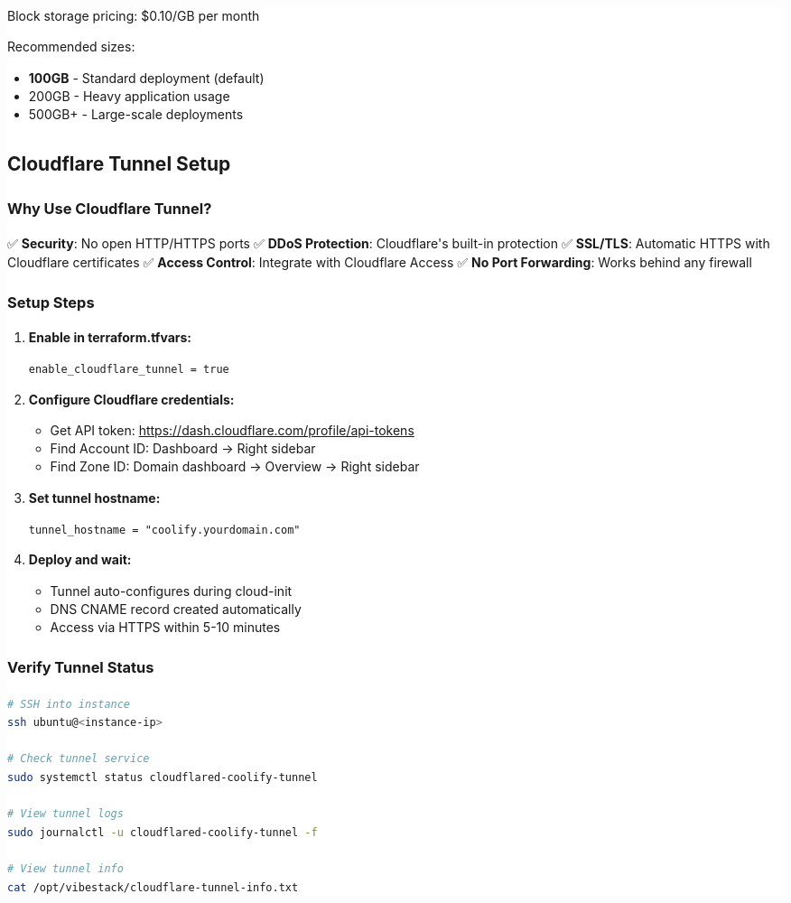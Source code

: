 Block storage pricing: $0.10/GB per month

Recommended sizes:
- **100GB** - Standard deployment (default)
- 200GB - Heavy application usage
- 500GB+ - Large-scale deployments

## Cloudflare Tunnel Setup

### Why Use Cloudflare Tunnel?

✅ **Security**: No open HTTP/HTTPS ports
✅ **DDoS Protection**: Cloudflare's built-in protection
✅ **SSL/TLS**: Automatic HTTPS with Cloudflare certificates
✅ **Access Control**: Integrate with Cloudflare Access
✅ **No Port Forwarding**: Works behind any firewall

### Setup Steps

1. **Enable in terraform.tfvars:**
   ```hcl
   enable_cloudflare_tunnel = true
   ```

2. **Configure Cloudflare credentials:**
   - Get API token: https://dash.cloudflare.com/profile/api-tokens
   - Find Account ID: Dashboard → Right sidebar
   - Find Zone ID: Domain dashboard → Overview → Right sidebar

3. **Set tunnel hostname:**
   ```hcl
   tunnel_hostname = "coolify.yourdomain.com"
   ```

4. **Deploy and wait:**
   - Tunnel auto-configures during cloud-init
   - DNS CNAME record created automatically
   - Access via HTTPS within 5-10 minutes

### Verify Tunnel Status

```bash
# SSH into instance
ssh ubuntu@<instance-ip>

# Check tunnel service
sudo systemctl status cloudflared-coolify-tunnel

# View tunnel logs
sudo journalctl -u cloudflared-coolify-tunnel -f

# View tunnel info
cat /opt/vibestack/cloudflare-tunnel-info.txt
```
